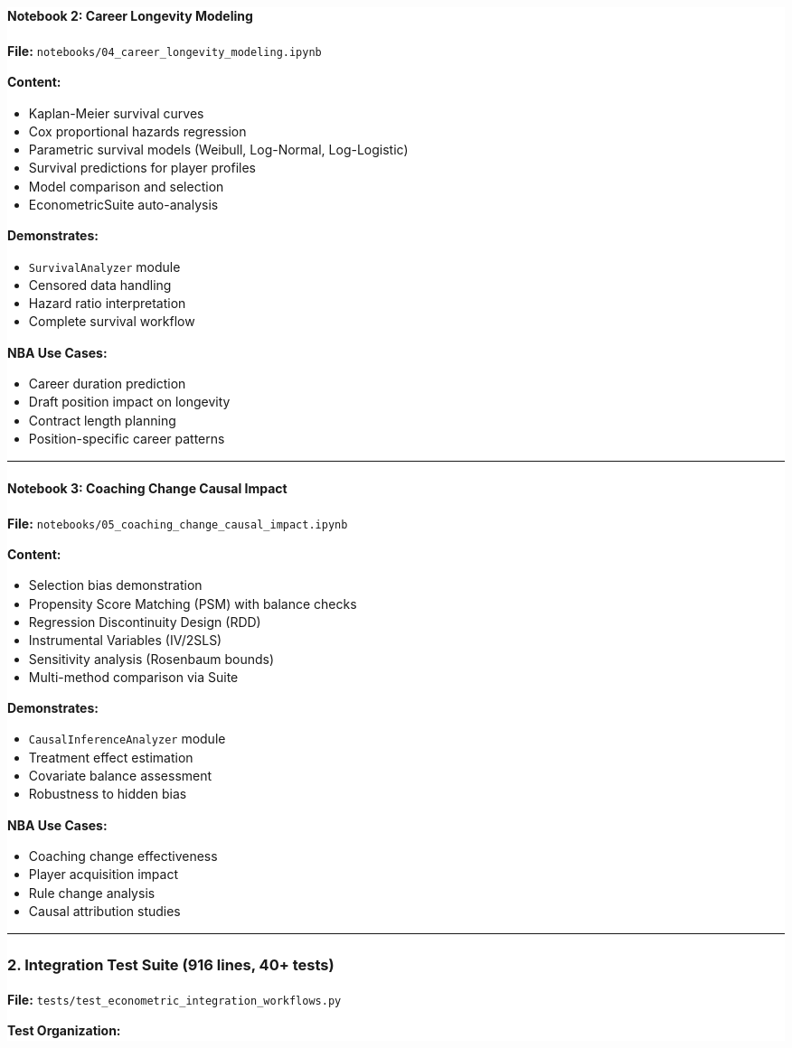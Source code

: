 #### Notebook 2: Career Longevity Modeling
**File:** `notebooks/04_career_longevity_modeling.ipynb`

**Content:**
- Kaplan-Meier survival curves
- Cox proportional hazards regression
- Parametric survival models (Weibull, Log-Normal, Log-Logistic)
- Survival predictions for player profiles
- Model comparison and selection
- EconometricSuite auto-analysis

**Demonstrates:**
- `SurvivalAnalyzer` module
- Censored data handling
- Hazard ratio interpretation
- Complete survival workflow

**NBA Use Cases:**
- Career duration prediction
- Draft position impact on longevity
- Contract length planning
- Position-specific career patterns

---

#### Notebook 3: Coaching Change Causal Impact
**File:** `notebooks/05_coaching_change_causal_impact.ipynb`

**Content:**
- Selection bias demonstration
- Propensity Score Matching (PSM) with balance checks
- Regression Discontinuity Design (RDD)
- Instrumental Variables (IV/2SLS)
- Sensitivity analysis (Rosenbaum bounds)
- Multi-method comparison via Suite

**Demonstrates:**
- `CausalInferenceAnalyzer` module
- Treatment effect estimation
- Covariate balance assessment
- Robustness to hidden bias

**NBA Use Cases:**
- Coaching change effectiveness
- Player acquisition impact
- Rule change analysis
- Causal attribution studies

---

### 2. Integration Test Suite (916 lines, 40+ tests)

**File:** `tests/test_econometric_integration_workflows.py`

**Test Organization:**
